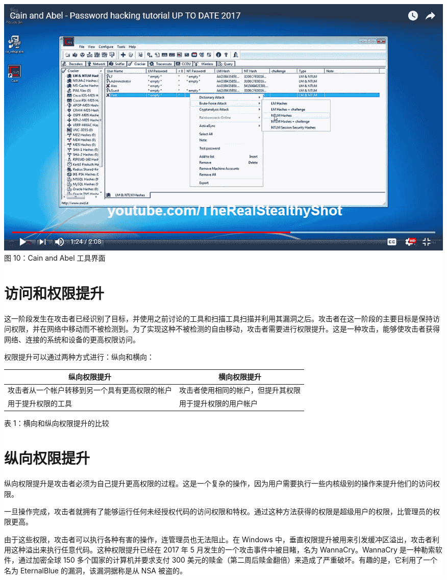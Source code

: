 ![](img/6b3ed474-0a98-4142-a9aa-6fb80288df88.png)图 10：Cain and Abel 工具界面

# 访问和权限提升

这一阶段发生在攻击者已经识别了目标，并使用之前讨论的工具和扫描工具扫描并利用其漏洞之后。攻击者在这一阶段的主要目标是保持访问权限，并在网络中移动而不被检测到。为了实现这种不被检测的自由移动，攻击者需要进行权限提升。这是一种攻击，能够使攻击者获得网络、连接的系统和设备的更高权限访问。

权限提升可以通过两种方式进行：纵向和横向：

| **纵向权限提升** | **横向权限提升** |
| --- | --- |
| 攻击者从一个帐户转移到另一个具有更高权限的帐户 | 攻击者使用相同的帐户，但提升其权限 |
| 用于提升权限的工具 | 用于提升权限的用户帐户 |

表 1：横向和纵向权限提升的比较

# 纵向权限提升

纵向权限提升是攻击者必须为自己提升更高权限的过程。这是一个复杂的操作，因为用户需要执行一些内核级别的操作来提升他们的访问权限。

一旦操作完成，攻击者就拥有了能够运行任何未经授权代码的访问权限和特权。通过这种方法获得的权限是超级用户的权限，比管理员的权限更高。

由于这些权限，攻击者可以执行各种有害的操作，连管理员也无法阻止。在 Windows 中，垂直权限提升被用来引发缓冲区溢出，攻击者利用这种溢出来执行任意代码。这种权限提升已经在 2017 年 5 月发生的一个攻击事件中被目睹，名为 WannaCry。WannaCry 是一种勒索软件，通过加密全球 150 多个国家的计算机并要求支付 300 美元的赎金（第二周后赎金翻倍）来造成了严重破坏。有趣的是，它利用了一个名为 EternalBlue 的漏洞，该漏洞据称是从 NSA 被盗的。
